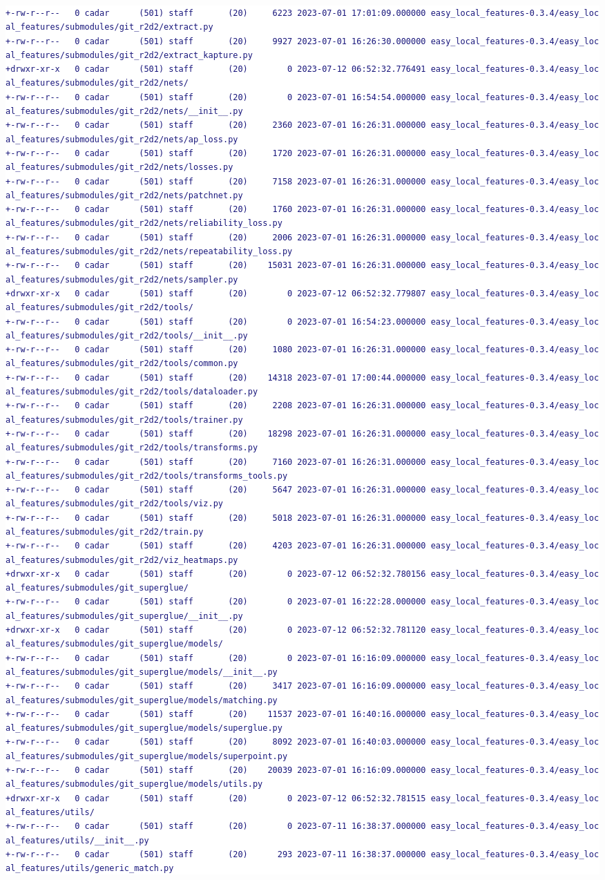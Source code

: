```diff
+-rw-r--r--   0 cadar      (501) staff       (20)     6223 2023-07-01 17:01:09.000000 easy_local_features-0.3.4/easy_local_features/submodules/git_r2d2/extract.py
+-rw-r--r--   0 cadar      (501) staff       (20)     9927 2023-07-01 16:26:30.000000 easy_local_features-0.3.4/easy_local_features/submodules/git_r2d2/extract_kapture.py
+drwxr-xr-x   0 cadar      (501) staff       (20)        0 2023-07-12 06:52:32.776491 easy_local_features-0.3.4/easy_local_features/submodules/git_r2d2/nets/
+-rw-r--r--   0 cadar      (501) staff       (20)        0 2023-07-01 16:54:54.000000 easy_local_features-0.3.4/easy_local_features/submodules/git_r2d2/nets/__init__.py
+-rw-r--r--   0 cadar      (501) staff       (20)     2360 2023-07-01 16:26:31.000000 easy_local_features-0.3.4/easy_local_features/submodules/git_r2d2/nets/ap_loss.py
+-rw-r--r--   0 cadar      (501) staff       (20)     1720 2023-07-01 16:26:31.000000 easy_local_features-0.3.4/easy_local_features/submodules/git_r2d2/nets/losses.py
+-rw-r--r--   0 cadar      (501) staff       (20)     7158 2023-07-01 16:26:31.000000 easy_local_features-0.3.4/easy_local_features/submodules/git_r2d2/nets/patchnet.py
+-rw-r--r--   0 cadar      (501) staff       (20)     1760 2023-07-01 16:26:31.000000 easy_local_features-0.3.4/easy_local_features/submodules/git_r2d2/nets/reliability_loss.py
+-rw-r--r--   0 cadar      (501) staff       (20)     2006 2023-07-01 16:26:31.000000 easy_local_features-0.3.4/easy_local_features/submodules/git_r2d2/nets/repeatability_loss.py
+-rw-r--r--   0 cadar      (501) staff       (20)    15031 2023-07-01 16:26:31.000000 easy_local_features-0.3.4/easy_local_features/submodules/git_r2d2/nets/sampler.py
+drwxr-xr-x   0 cadar      (501) staff       (20)        0 2023-07-12 06:52:32.779807 easy_local_features-0.3.4/easy_local_features/submodules/git_r2d2/tools/
+-rw-r--r--   0 cadar      (501) staff       (20)        0 2023-07-01 16:54:23.000000 easy_local_features-0.3.4/easy_local_features/submodules/git_r2d2/tools/__init__.py
+-rw-r--r--   0 cadar      (501) staff       (20)     1080 2023-07-01 16:26:31.000000 easy_local_features-0.3.4/easy_local_features/submodules/git_r2d2/tools/common.py
+-rw-r--r--   0 cadar      (501) staff       (20)    14318 2023-07-01 17:00:44.000000 easy_local_features-0.3.4/easy_local_features/submodules/git_r2d2/tools/dataloader.py
+-rw-r--r--   0 cadar      (501) staff       (20)     2208 2023-07-01 16:26:31.000000 easy_local_features-0.3.4/easy_local_features/submodules/git_r2d2/tools/trainer.py
+-rw-r--r--   0 cadar      (501) staff       (20)    18298 2023-07-01 16:26:31.000000 easy_local_features-0.3.4/easy_local_features/submodules/git_r2d2/tools/transforms.py
+-rw-r--r--   0 cadar      (501) staff       (20)     7160 2023-07-01 16:26:31.000000 easy_local_features-0.3.4/easy_local_features/submodules/git_r2d2/tools/transforms_tools.py
+-rw-r--r--   0 cadar      (501) staff       (20)     5647 2023-07-01 16:26:31.000000 easy_local_features-0.3.4/easy_local_features/submodules/git_r2d2/tools/viz.py
+-rw-r--r--   0 cadar      (501) staff       (20)     5018 2023-07-01 16:26:31.000000 easy_local_features-0.3.4/easy_local_features/submodules/git_r2d2/train.py
+-rw-r--r--   0 cadar      (501) staff       (20)     4203 2023-07-01 16:26:31.000000 easy_local_features-0.3.4/easy_local_features/submodules/git_r2d2/viz_heatmaps.py
+drwxr-xr-x   0 cadar      (501) staff       (20)        0 2023-07-12 06:52:32.780156 easy_local_features-0.3.4/easy_local_features/submodules/git_superglue/
+-rw-r--r--   0 cadar      (501) staff       (20)        0 2023-07-01 16:22:28.000000 easy_local_features-0.3.4/easy_local_features/submodules/git_superglue/__init__.py
+drwxr-xr-x   0 cadar      (501) staff       (20)        0 2023-07-12 06:52:32.781120 easy_local_features-0.3.4/easy_local_features/submodules/git_superglue/models/
+-rw-r--r--   0 cadar      (501) staff       (20)        0 2023-07-01 16:16:09.000000 easy_local_features-0.3.4/easy_local_features/submodules/git_superglue/models/__init__.py
+-rw-r--r--   0 cadar      (501) staff       (20)     3417 2023-07-01 16:16:09.000000 easy_local_features-0.3.4/easy_local_features/submodules/git_superglue/models/matching.py
+-rw-r--r--   0 cadar      (501) staff       (20)    11537 2023-07-01 16:40:16.000000 easy_local_features-0.3.4/easy_local_features/submodules/git_superglue/models/superglue.py
+-rw-r--r--   0 cadar      (501) staff       (20)     8092 2023-07-01 16:40:03.000000 easy_local_features-0.3.4/easy_local_features/submodules/git_superglue/models/superpoint.py
+-rw-r--r--   0 cadar      (501) staff       (20)    20039 2023-07-01 16:16:09.000000 easy_local_features-0.3.4/easy_local_features/submodules/git_superglue/models/utils.py
+drwxr-xr-x   0 cadar      (501) staff       (20)        0 2023-07-12 06:52:32.781515 easy_local_features-0.3.4/easy_local_features/utils/
+-rw-r--r--   0 cadar      (501) staff       (20)        0 2023-07-11 16:38:37.000000 easy_local_features-0.3.4/easy_local_features/utils/__init__.py
+-rw-r--r--   0 cadar      (501) staff       (20)      293 2023-07-11 16:38:37.000000 easy_local_features-0.3.4/easy_local_features/utils/generic_match.py
```